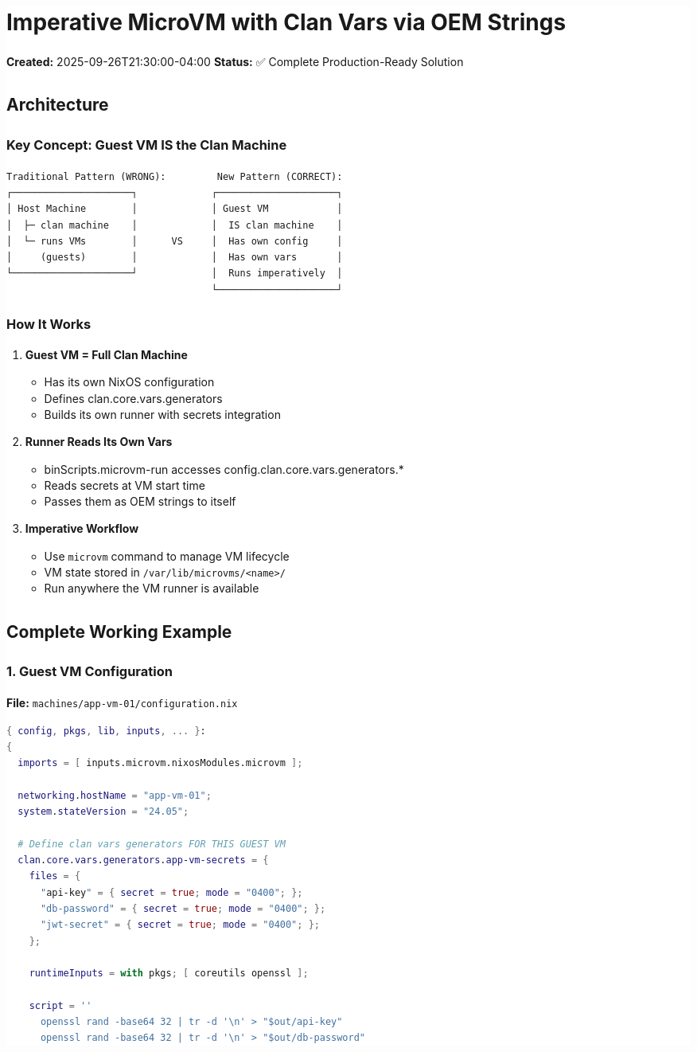 # Imperative MicroVM with Clan Vars via OEM Strings

**Created:** 2025-09-26T21:30:00-04:00
**Status:** ✅ Complete Production-Ready Solution

## Architecture

### Key Concept: Guest VM IS the Clan Machine

```
Traditional Pattern (WRONG):         New Pattern (CORRECT):
┌─────────────────────┐             ┌─────────────────────┐
│ Host Machine        │             │ Guest VM            │
│  ├─ clan machine    │             │  IS clan machine    │
│  └─ runs VMs        │      VS     │  Has own config     │
│     (guests)        │             │  Has own vars       │
└─────────────────────┘             │  Runs imperatively  │
                                    └─────────────────────┘
```

### How It Works

1. **Guest VM = Full Clan Machine**
   - Has its own NixOS configuration
   - Defines clan.core.vars.generators
   - Builds its own runner with secrets integration

2. **Runner Reads Its Own Vars**
   - binScripts.microvm-run accesses config.clan.core.vars.generators.*
   - Reads secrets at VM start time
   - Passes them as OEM strings to itself

3. **Imperative Workflow**
   - Use `microvm` command to manage VM lifecycle
   - VM state stored in `/var/lib/microvms/<name>/`
   - Run anywhere the VM runner is available

## Complete Working Example

### 1. Guest VM Configuration

**File:** `machines/app-vm-01/configuration.nix`

```nix
{ config, pkgs, lib, inputs, ... }:
{
  imports = [ inputs.microvm.nixosModules.microvm ];

  networking.hostName = "app-vm-01";
  system.stateVersion = "24.05";

  # Define clan vars generators FOR THIS GUEST VM
  clan.core.vars.generators.app-vm-secrets = {
    files = {
      "api-key" = { secret = true; mode = "0400"; };
      "db-password" = { secret = true; mode = "0400"; };
      "jwt-secret" = { secret = true; mode = "0400"; };
    };

    runtimeInputs = with pkgs; [ coreutils openssl ];

    script = ''
      openssl rand -base64 32 | tr -d '\n' > "$out/api-key"
      openssl rand -base64 32 | tr -d '\n' > "$out/db-password"
```